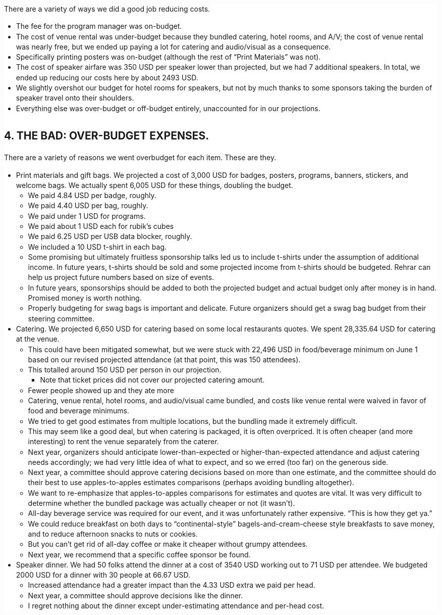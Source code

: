 There are a variety of ways we did a good job reducing costs.
  * The fee for the program manager was on-budget. 
  * The cost of venue rental was under-budget because they bundled catering, hotel rooms, and A/V; the cost of venue rental was nearly free, but we ended up paying a lot for catering and audio/visual as a consequence. 
  * Specifically printing posters was on-budget (although the rest of “Print Materials” was not). 
  * The cost of speaker airfare was 350 USD per speaker lower than projected, but we had 7 additional speakers. In total, we ended up reducing our costs here by about 2493 USD.
  * We slightly overshot our budget for hotel rooms for speakers, but not by much thanks to some sponsors taking the burden of speaker travel onto their shoulders.
  * Everything else was over-budget or off-budget entirely, unaccounted for in our projections.

## 4. THE BAD: OVER-BUDGET EXPENSES.

There are a variety of reasons we went overbudget for each item. These are they.
  * Print materials and gift bags. We projected a cost of 3,000 USD for badges, posters, programs, banners, stickers, and welcome bags. We actually spent 6,005 USD for these things, doubling the budget. 
    * We paid 4.84 USD per badge, roughly.
    * We paid 4.40 USD per bag, roughly.
    * We paid under 1 USD for programs.
    * We paid about 1 USD each for rubik’s cubes
    * We paid 6.25 USD per USB data blocker, roughly.
    * We included a 10 USD t-shirt in each bag. 
    * Some promising but ultimately fruitless sponsorship talks led us to include t-shirts under the assumption of additional income. In future years, t-shirts should be sold and some projected income from t-shirts should be budgeted. Rehrar can help us project future numbers based on size of events.
    * In future years, sponsorships should be added to both the projected budget and actual budget only after money is in hand. Promised money is worth nothing.
    * Properly budgeting for swag bags is important and delicate. Future organizers should get a swag bag budget from their steering committee.
  * Catering. We projected 6,650 USD for catering based on some local restaurants quotes. We spent 28,335.64 USD for catering at the venue. 
    * This could have been mitigated somewhat, but we were stuck with 22,496 USD in food/beverage minimum on June 1 based on our revised projected attendance (at that point, this was 150 attendees).
    * This totalled around 150 USD per person in our projection.
      * Note that ticket prices did not cover our projected catering amount.
    * Fewer people showed up and they ate more
    * Catering, venue rental, hotel rooms, and audio/visual came bundled, and costs like venue rental were waived in favor of food and beverage minimums.
    *  We tried to get good estimates from multiple locations, but the bundling made it extremely difficult.
    * This may seem like a good deal, but when catering is packaged, it is often overpriced. It is often cheaper (and more interesting) to rent the venue separately from the caterer.
    * Next year, organizers should anticipate lower-than-expected or higher-than-expected attendance and adjust catering needs accordingly; we had very little idea of what to expect, and so we erred (too far) on the generous side.
    * Next year, a committee should approve catering decisions based on more than one estimate, and the committee should do their best to use apples-to-apples estimates comparisons (perhaps avoiding bundling altogether).
    * We want to re-emphasize that apples-to-apples comparisons for estimates and quotes are vital. It was very difficult to determine whether the bundled package was actually cheaper or not (it wasn’t).
    *  All-day beverage service was required for our event, and it was unfortunately rather expensive. “This is how they get ya.”
      * We could reduce breakfast on both days to “continental-style” bagels-and-cream-cheese style breakfasts to save money, and to reduce afternoon snacks to nuts or cookies.
      * But you can’t get rid of all-day coffee or make it cheaper without grumpy attendees.
      * Next year, we recommend that a specific coffee sponsor be found.
  * Speaker dinner. We had 50 folks attend the dinner at a cost of 3540 USD working out to 71 USD per attendee. We budgeted 2000 USD for a dinner with 30 people at 66.67 USD. 
    * Increased attendance had a greater impact than the 4.33 USD extra we paid per head.
    * Next year, a committee should approve decisions like the dinner.
    * I regret nothing about the dinner except under-estimating attendance and per-head cost.
